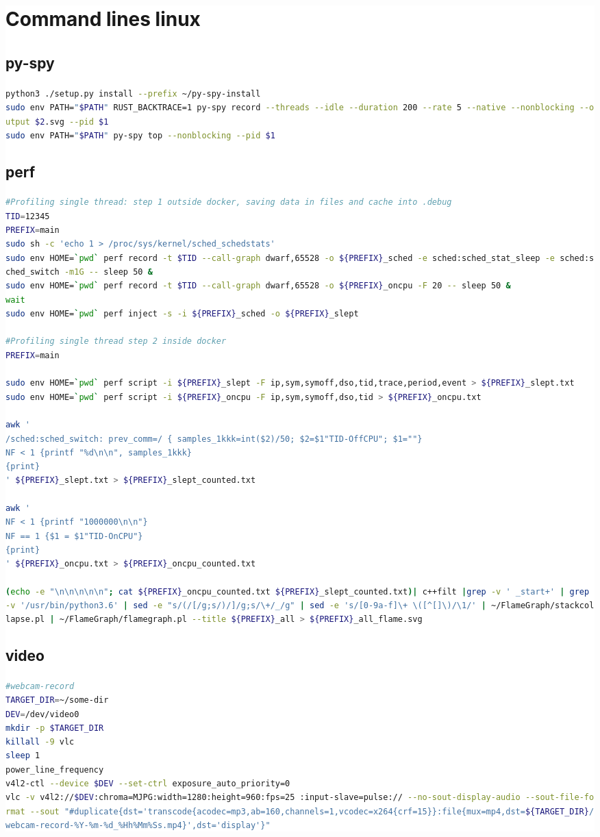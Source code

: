 # Command lines linux
## py-spy
```sh
python3 ./setup.py install --prefix ~/py-spy-install
sudo env PATH="$PATH" RUST_BACKTRACE=1 py-spy record --threads --idle --duration 200 --rate 5 --native --nonblocking --output $2.svg --pid $1
sudo env PATH="$PATH" py-spy top --nonblocking --pid $1
```
## perf
```sh
#Profiling single thread: step 1 outside docker, saving data in files and cache into .debug
TID=12345
PREFIX=main
sudo sh -c 'echo 1 > /proc/sys/kernel/sched_schedstats'
sudo env HOME=`pwd` perf record -t $TID --call-graph dwarf,65528 -o ${PREFIX}_sched -e sched:sched_stat_sleep -e sched:sched_switch -m1G -- sleep 50 &
sudo env HOME=`pwd` perf record -t $TID --call-graph dwarf,65528 -o ${PREFIX}_oncpu -F 20 -- sleep 50 &
wait
sudo env HOME=`pwd` perf inject -s -i ${PREFIX}_sched -o ${PREFIX}_slept

#Profiling single thread step 2 inside docker
PREFIX=main

sudo env HOME=`pwd` perf script -i ${PREFIX}_slept -F ip,sym,symoff,dso,tid,trace,period,event > ${PREFIX}_slept.txt
sudo env HOME=`pwd` perf script -i ${PREFIX}_oncpu -F ip,sym,symoff,dso,tid > ${PREFIX}_oncpu.txt

awk '
/sched:sched_switch: prev_comm=/ { samples_1kkk=int($2)/50; $2=$1"TID-OffCPU"; $1=""}
NF < 1 {printf "%d\n\n", samples_1kkk}
{print}
' ${PREFIX}_slept.txt > ${PREFIX}_slept_counted.txt

awk '                       
NF < 1 {printf "1000000\n\n"}
NF == 1 {$1 = $1"TID-OnCPU"}
{print}
' ${PREFIX}_oncpu.txt > ${PREFIX}_oncpu_counted.txt

(echo -e "\n\n\n\n\n"; cat ${PREFIX}_oncpu_counted.txt ${PREFIX}_slept_counted.txt)| c++filt |grep -v ' _start+' | grep -v '/usr/bin/python3.6' | sed -e "s/(/[/g;s/)/]/g;s/\+/_/g" | sed -e 's/[0-9a-f]\+ \([^[]\)/\1/' | ~/FlameGraph/stackcollapse.pl | ~/FlameGraph/flamegraph.pl --title ${PREFIX}_all > ${PREFIX}_all_flame.svg
```

## video
```sh
#webcam-record
TARGET_DIR=~/some-dir
DEV=/dev/video0
mkdir -p $TARGET_DIR
killall -9 vlc
sleep 1
power_line_frequency
v4l2-ctl --device $DEV --set-ctrl exposure_auto_priority=0
vlc -v v4l2://$DEV:chroma=MJPG:width=1280:height=960:fps=25 :input-slave=pulse:// --no-sout-display-audio --sout-file-format --sout "#duplicate{dst='transcode{acodec=mp3,ab=160,channels=1,vcodec=x264{crf=15}}:file{mux=mp4,dst=${TARGET_DIR}/webcam-record-%Y-%m-%d_%Hh%Mm%Ss.mp4}',dst='display'}"

```